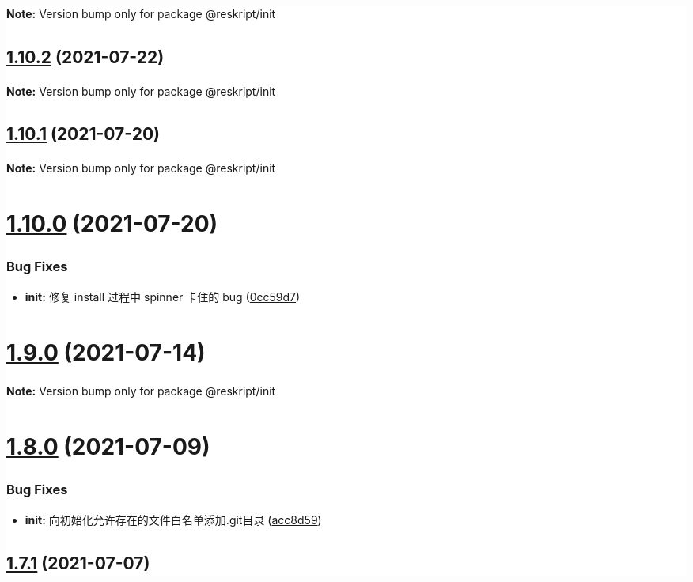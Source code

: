 **Note:** Version bump only for package @reskript/init





## [1.10.2](https://github.com/ecomfe/reskript/compare/v1.10.1...v1.10.2) (2021-07-22)

**Note:** Version bump only for package @reskript/init





## [1.10.1](https://github.com/ecomfe/reskript/compare/v1.10.0...v1.10.1) (2021-07-20)

**Note:** Version bump only for package @reskript/init





# [1.10.0](https://github.com/ecomfe/reskript/compare/v1.9.0...v1.10.0) (2021-07-20)


### Bug Fixes

* **init:** 修复 install 过程中 spinner 卡住的 bug ([0cc59d7](https://github.com/ecomfe/reskript/commit/0cc59d7e0e6d64cbabb2ae624b8abf404ea12c30))





# [1.9.0](https://github.com/ecomfe/reskript/compare/v1.8.0...v1.9.0) (2021-07-14)

**Note:** Version bump only for package @reskript/init





# [1.8.0](https://github.com/ecomfe/reskript/compare/v1.7.1...v1.8.0) (2021-07-09)


### Bug Fixes

* **init:** 向初始化允许存在的文件白名单添加.git目录 ([acc8d59](https://github.com/ecomfe/reskript/commit/acc8d59f4c02b47d4373e439668ab2657aefe678))





## [1.7.1](https://github.com/ecomfe/reskript/compare/v1.7.0...v1.7.1) (2021-07-07)
